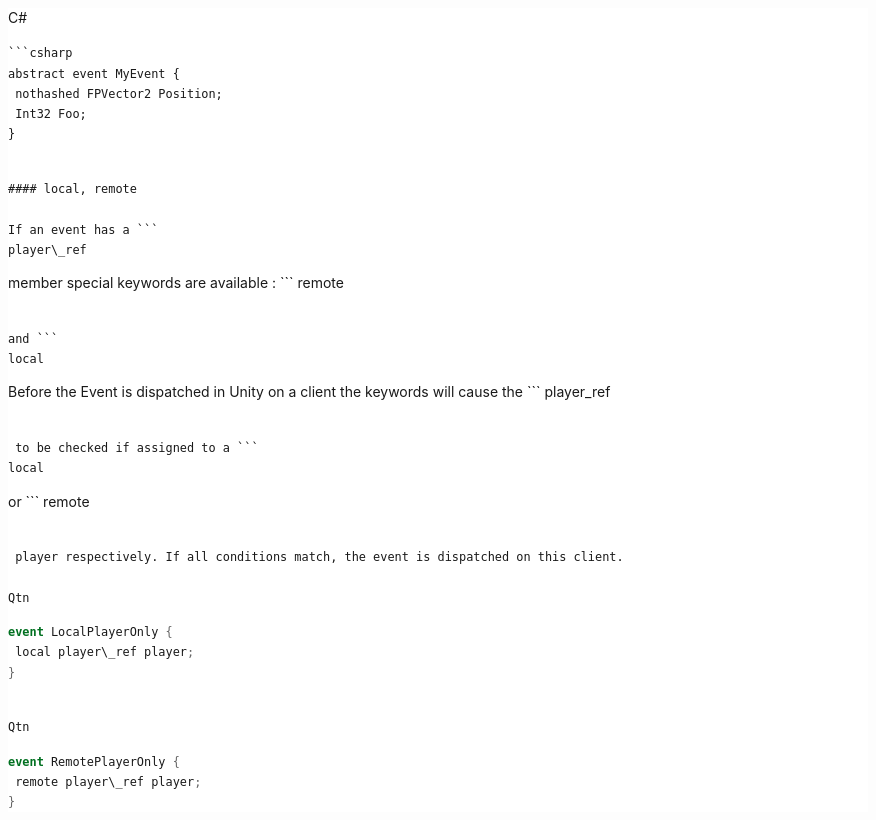 C#

```
```csharp
abstract event MyEvent {
 nothashed FPVector2 Position;
 Int32 Foo;
}

```

```

#### local, remote

If an event has a ```
player\_ref
```

member special keywords are available : ```
remote
```

and ```
local
```

Before the Event is dispatched in Unity on a client the keywords will cause the ```
player\_ref
```

 to be checked if assigned to a ```
local
```

or ```
remote
```

 player respectively. If all conditions match, the event is dispatched on this client.

Qtn

```
```cs
event LocalPlayerOnly {
 local player\_ref player;
}

```

```

Qtn

```
```cs
event RemotePlayerOnly {
 remote player\_ref player;
}

```
